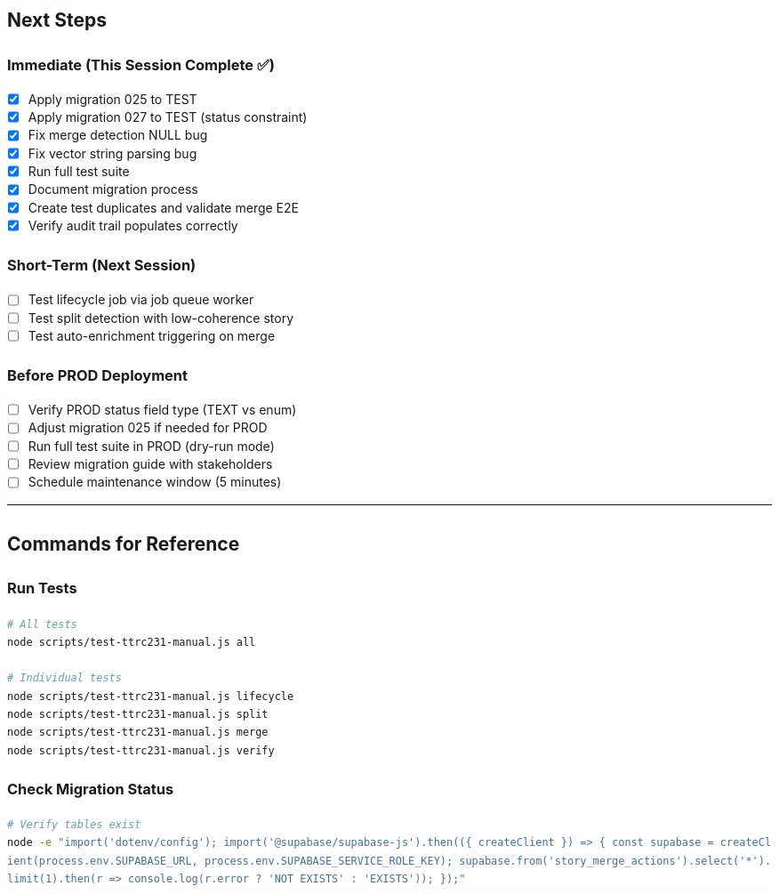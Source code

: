 
## Next Steps

### Immediate (This Session Complete ✅)
- [x] Apply migration 025 to TEST
- [x] Apply migration 027 to TEST (status constraint)
- [x] Fix merge detection NULL bug
- [x] Fix vector string parsing bug
- [x] Run full test suite
- [x] Document migration process
- [x] Create test duplicates and validate merge E2E
- [x] Verify audit trail populates correctly

### Short-Term (Next Session)
- [ ] Test lifecycle job via job queue worker
- [ ] Test split detection with low-coherence story
- [ ] Test auto-enrichment triggering on merge

### Before PROD Deployment
- [ ] Verify PROD status field type (TEXT vs enum)
- [ ] Adjust migration 025 if needed for PROD
- [ ] Run full test suite in PROD (dry-run mode)
- [ ] Review migration guide with stakeholders
- [ ] Schedule maintenance window (5 minutes)

---

## Commands for Reference

### Run Tests
```bash
# All tests
node scripts/test-ttrc231-manual.js all

# Individual tests
node scripts/test-ttrc231-manual.js lifecycle
node scripts/test-ttrc231-manual.js split
node scripts/test-ttrc231-manual.js merge
node scripts/test-ttrc231-manual.js verify
```

### Check Migration Status
```bash
# Verify tables exist
node -e "import('dotenv/config'); import('@supabase/supabase-js').then(({ createClient }) => { const supabase = createClient(process.env.SUPABASE_URL, process.env.SUPABASE_SERVICE_ROLE_KEY); supabase.from('story_merge_actions').select('*').limit(1).then(r => console.log(r.error ? 'NOT EXISTS' : 'EXISTS')); });"
```
